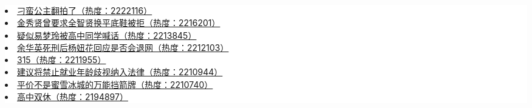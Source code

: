 <li>
<a href="https://s.weibo.com/weibo?q=%23%E5%88%81%E8%9B%AE%E5%85%AC%E4%B8%BB%E7%BF%BB%E6%8B%8D%E4%BA%86%23" target="weibo">
刁蛮公主翻拍了（热度：2222116）
</a>
</li>

<li>
<a href="https://s.weibo.com/weibo?q=%23%E9%87%91%E7%A7%80%E8%B4%A4%E6%9B%BE%E8%A6%81%E6%B1%82%E5%85%A8%E6%99%BA%E8%B4%A4%E6%8D%A2%E5%B9%B3%E5%BA%95%E9%9E%8B%E8%A2%AB%E6%8B%92%23" target="weibo">
金秀贤曾要求全智贤换平底鞋被拒（热度：2216201）
</a>
</li>

<li>
<a href="https://s.weibo.com/weibo?q=%23%E7%96%91%E4%BC%BC%E6%98%93%E6%A2%A6%E7%8E%B2%E8%A2%AB%E9%AB%98%E4%B8%AD%E5%90%8C%E5%AD%A6%E5%96%8A%E8%AF%9D%23" target="weibo">
疑似易梦玲被高中同学喊话（热度：2213845）
</a>
</li>

<li>
<a href="https://s.weibo.com/weibo?q=%23%E4%BD%99%E5%8D%8E%E8%8B%B1%E6%AD%BB%E5%88%91%E5%90%8E%E6%9D%A8%E5%A6%9E%E8%8A%B1%E5%9B%9E%E5%BA%94%E6%98%AF%E5%90%A6%E4%BC%9A%E9%80%80%E7%BD%91%23" target="weibo">
余华英死刑后杨妞花回应是否会退网（热度：2212103）
</a>
</li>

<li>
<a href="https://s.weibo.com/weibo?q=%23315%23" target="weibo">
315（热度：2211955）
</a>
</li>

<li>
<a href="https://s.weibo.com/weibo?q=%23%E5%BB%BA%E8%AE%AE%E5%B0%86%E7%A6%81%E6%AD%A2%E5%B0%B1%E4%B8%9A%E5%B9%B4%E9%BE%84%E6%AD%A7%E8%A7%86%E7%BA%B3%E5%85%A5%E6%B3%95%E5%BE%8B%23" target="weibo">
建议将禁止就业年龄歧视纳入法律（热度：2210944）
</a>
</li>

<li>
<a href="https://s.weibo.com/weibo?q=%23%E5%B9%B3%E4%BB%B7%E4%B8%8D%E6%98%AF%E8%9C%9C%E9%9B%AA%E5%86%B0%E5%9F%8E%E7%9A%84%E4%B8%87%E8%83%BD%E6%8C%A1%E7%AE%AD%E7%89%8C%23" target="weibo">
平价不是蜜雪冰城的万能挡箭牌（热度：2210740）
</a>
</li>

<li>
<a href="https://s.weibo.com/weibo?q=%23%E9%AB%98%E4%B8%AD%E5%8F%8C%E4%BC%91%23" target="weibo">
高中双休（热度：2194897）
</a>
</li>

